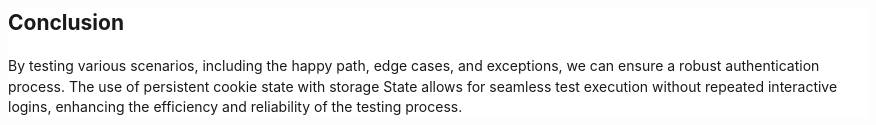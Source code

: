 ## Conclusion

By testing various scenarios, including the happy path, edge cases, and exceptions, we can ensure a robust authentication process. The use of persistent cookie state with storage State allows for seamless test execution without repeated interactive logins, enhancing the efficiency and reliability of the testing process.
